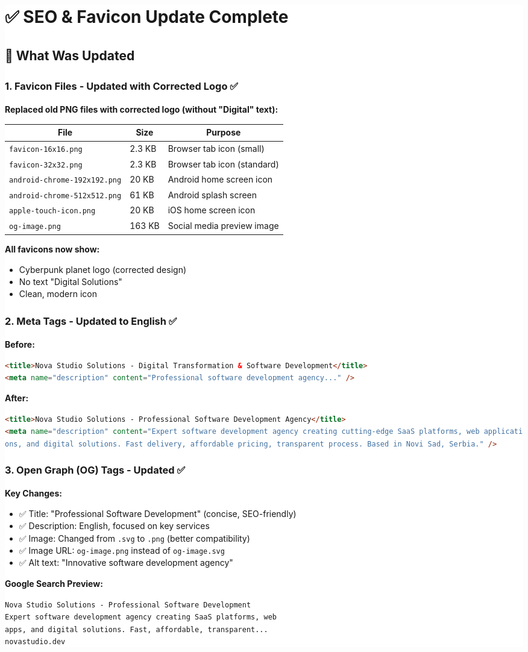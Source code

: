 # ✅ SEO & Favicon Update Complete

## 🎯 What Was Updated

### 1. Favicon Files - Updated with Corrected Logo ✅

**Replaced old PNG files with corrected logo (without "Digital" text):**

| File | Size | Purpose |
|------|------|---------|
| `favicon-16x16.png` | 2.3 KB | Browser tab icon (small) |
| `favicon-32x32.png` | 2.3 KB | Browser tab icon (standard) |
| `android-chrome-192x192.png` | 20 KB | Android home screen icon |
| `android-chrome-512x512.png` | 61 KB | Android splash screen |
| `apple-touch-icon.png` | 20 KB | iOS home screen icon |
| `og-image.png` | 163 KB | Social media preview image |

**All favicons now show:**
- Cyberpunk planet logo (corrected design)
- No text "Digital Solutions"
- Clean, modern icon

### 2. Meta Tags - Updated to English ✅

**Before:**
```html
<title>Nova Studio Solutions - Digital Transformation & Software Development</title>
<meta name="description" content="Professional software development agency..." />
```

**After:**
```html
<title>Nova Studio Solutions - Professional Software Development Agency</title>
<meta name="description" content="Expert software development agency creating cutting-edge SaaS platforms, web applications, and digital solutions. Fast delivery, affordable pricing, transparent process. Based in Novi Sad, Serbia." />
```

### 3. Open Graph (OG) Tags - Updated ✅

**Key Changes:**
- ✅ Title: "Professional Software Development" (concise, SEO-friendly)
- ✅ Description: English, focused on key services
- ✅ Image: Changed from `.svg` to `.png` (better compatibility)
- ✅ Image URL: `og-image.png` instead of `og-image.svg`
- ✅ Alt text: "Innovative software development agency"

**Google Search Preview:**
```
Nova Studio Solutions - Professional Software Development
Expert software development agency creating SaaS platforms, web
apps, and digital solutions. Fast, affordable, transparent...
novastudio.dev
```
